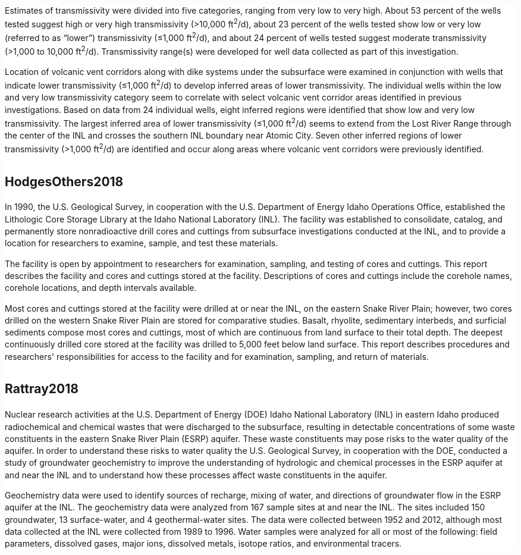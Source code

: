 Estimates of transmissivity were divided into five categories, ranging from very low to very high. About 53 percent of the wells tested suggest high or very high transmissivity (>10,000 ft<sup>2</sup>/d), about 23 percent of the wells tested show low or very low (referred to as “lower”) transmissivity (≤1,000 ft<sup>2</sup>/d), and about 24 percent of wells tested suggest moderate transmissivity (>1,000 to 10,000 ft<sup>2</sup>/d). Transmissivity range(s) were developed for well data collected as part of this investigation.

Location of volcanic vent corridors along with dike systems under the subsurface were examined in conjunction with wells that indicate lower transmissivity (≤1,000 ft<sup>2</sup>/d) to develop inferred areas of lower transmissivity. The individual wells within the low and very low transmissivity category seem to correlate with select volcanic vent corridor areas identified in previous investigations. Based on data from 24 individual wells, eight inferred regions were identified that show low and very low transmissivity. The largest inferred area of lower transmissivity (≤1,000 ft<sup>2</sup>/d) seems to extend from the Lost River Range through the center of the INL and crosses the southern INL boundary near Atomic City. Seven other inferred regions of lower transmissivity (>1,000 ft<sup>2</sup>/d) are identified and occur along areas where volcanic vent corridors were previously identified.

## HodgesOthers2018

In 1990, the U.S. Geological Survey, in cooperation with the U.S. Department of Energy Idaho Operations Office, established the Lithologic Core Storage Library at the Idaho National Laboratory (INL). The facility was established to consolidate, catalog, and permanently store nonradioactive drill cores and cuttings from subsurface investigations conducted at the INL, and to provide a location for researchers to examine, sample, and test these materials.

The facility is open by appointment to researchers for examination, sampling, and testing of cores and cuttings. This report describes the facility and cores and cuttings stored at the facility. Descriptions of cores and cuttings include the corehole names, corehole locations, and depth intervals available.

Most cores and cuttings stored at the facility were drilled at or near the INL, on the eastern Snake River Plain; however, two cores drilled on the western Snake River Plain are stored for comparative studies. Basalt, rhyolite, sedimentary interbeds, and surficial sediments compose most cores and cuttings, most of which are continuous from land surface to their total depth. The deepest continuously drilled core stored at the facility was drilled to 5,000 feet below land surface. This report describes procedures and researchers' responsibilities for access to the facility and for examination, sampling, and return of materials.

## Rattray2018

Nuclear research activities at the U.S. Department of Energy (DOE) Idaho National Laboratory (INL) in eastern Idaho produced radiochemical and chemical wastes that were discharged to the subsurface, resulting in detectable concentrations of some waste constituents in the eastern Snake River Plain (ESRP) aquifer. These waste constituents may pose risks to the water quality of the aquifer. In order to understand these risks to water quality the U.S. Geological Survey, in cooperation with the DOE, conducted a study of groundwater geochemistry to improve the understanding of hydrologic and chemical processes in the ESRP aquifer at and near the INL and to understand how these processes affect waste constituents in the aquifer.

Geochemistry data were used to identify sources of recharge, mixing of water, and directions of groundwater flow in the ESRP aquifer at the INL. The geochemistry data were analyzed from 167 sample sites at and near the INL. The sites included 150 groundwater, 13 surface-water, and 4 geothermal-water sites. The data were collected between 1952 and 2012, although most data collected at the INL were collected from 1989 to 1996. Water samples were analyzed for all or most of the following: field parameters, dissolved gases, major ions, dissolved metals, isotope ratios, and environmental tracers.

